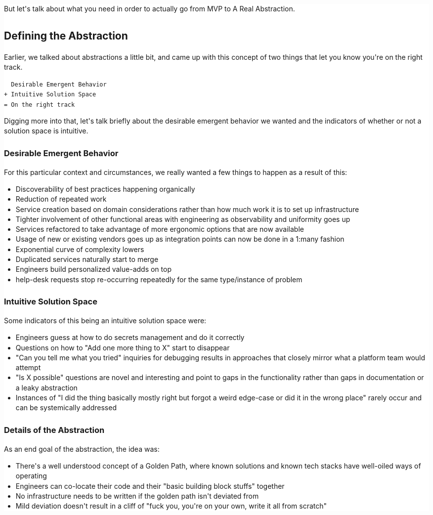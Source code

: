 But let's talk about what you need in order to actually go from MVP to A Real Abstraction.

## Defining the Abstraction

Earlier, we talked about abstractions a little bit, and came up with this concept of two things that let you know you're on the right track.

```
  Desirable Emergent Behavior
+ Intuitive Solution Space
= On the right track
```

Digging more into that, let's talk briefly about the desirable emergent behavior we wanted and the indicators of whether or not a solution space is intuitive.

### Desirable Emergent Behavior

For this particular context and circumstances, we really wanted a few things to happen as a result of this:

- Discoverability of best practices happening organically
- Reduction of repeated work
- Service creation based on domain considerations rather than how much work it is to set up infrastructure
- Tighter involvement of other functional areas with engineering as observability and uniformity goes up
- Services refactored to take advantage of more ergonomic options that are now available
- Usage of new or existing vendors goes up as integration points can now be done in a 1:many fashion
- Exponential curve of complexity lowers
- Duplicated services naturally start to merge
- Engineers build personalized value-adds on top
- help-desk requests stop re-occurring repeatedly for the same type/instance of problem

### Intuitive Solution Space

Some indicators of this being an intuitive solution space were:

- Engineers guess at how to do secrets management and do it correctly
- Questions on how to "Add one more thing to X" start to disappear
- "Can you tell me what you tried" inquiries for debugging results in approaches that closely mirror what a platform team would attempt
- "Is X possible" questions are novel and interesting and point to gaps in the functionality rather than gaps in documentation or a leaky abstraction
- Instances of "I did the thing basically mostly right but forgot a weird edge-case or did it in the wrong place" rarely occur and can be systemically addressed

### Details of the Abstraction

As an end goal of the abstraction, the idea was:

- There's a well understood concept of a Golden Path, where known solutions and known tech stacks have well-oiled ways of operating
- Engineers can co-locate their code and their "basic building block stuffs" together
- No infrastructure needs to be written if the golden path isn't deviated from
- Mild deviation doesn't result in a cliff of "fuck you, you're on your own, write it all from scratch"
